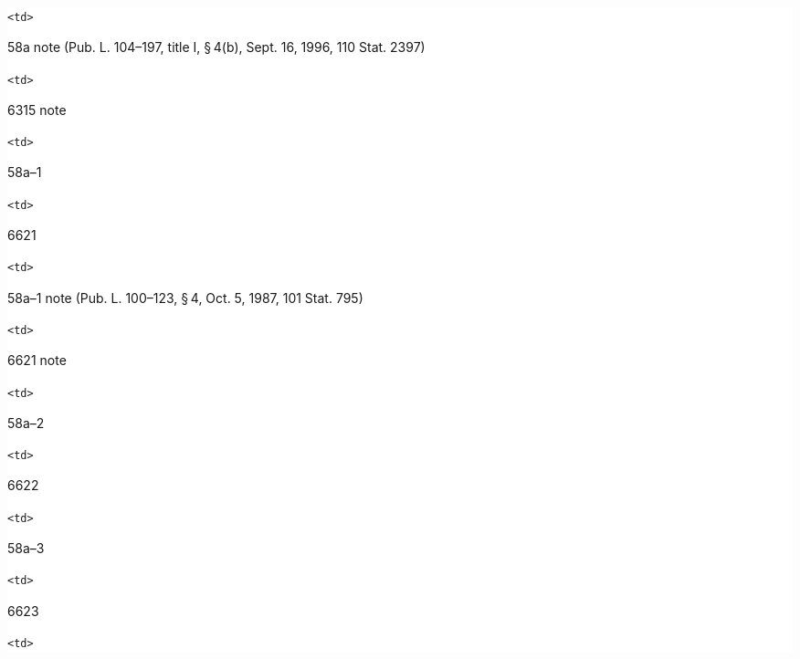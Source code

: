   </tr>

  <tr>

    <td> 

58a note (Pub. L. 104–197, title I, § 4(b), Sept. 16, 1996, 110 Stat. 2397)  </td>

    <td> 

6315 note  </td>

  </tr>

  <tr>

    <td> 

58a–1  </td>

    <td> 

6621  </td>

  </tr>

  <tr>

    <td> 

58a–1 note (Pub. L. 100–123, § 4, Oct. 5, 1987, 101 Stat. 795)  </td>

    <td> 

6621 note  </td>

  </tr>

  <tr>

    <td> 

58a–2  </td>

    <td> 

6622  </td>

  </tr>

  <tr>

    <td> 

58a–3  </td>

    <td> 

6623  </td>

  </tr>

  <tr>

    <td> 
